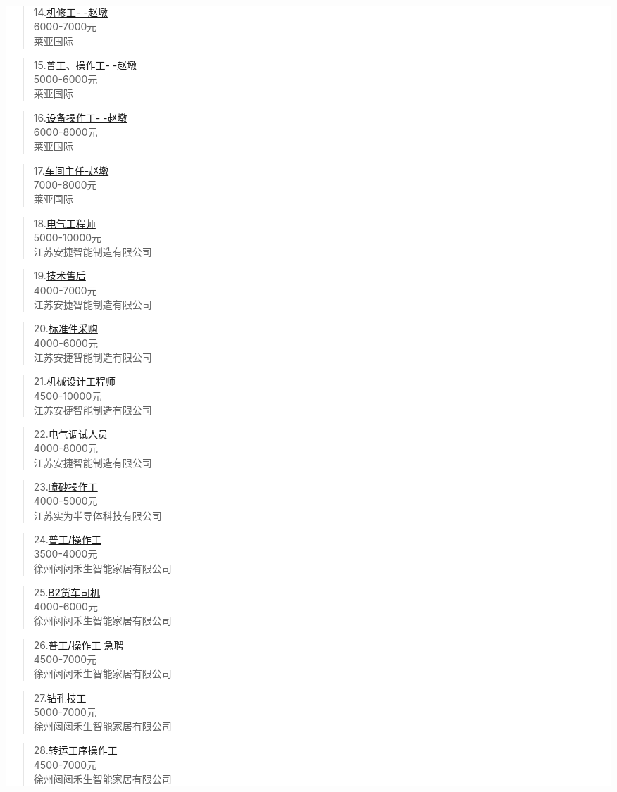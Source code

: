 >14.[机修工- -赵墩](https://www.pzhr.com/job/18152.html)<br>
>6000-7000元<br>
>莱亚国际

>15.[普工、操作工- -赵墩](https://www.pzhr.com/job/18154.html)<br>
>5000-6000元<br>
>莱亚国际

>16.[设备操作工- -赵墩](https://www.pzhr.com/job/18153.html)<br>
>6000-8000元<br>
>莱亚国际

>17.[车间主任-赵墩](https://www.pzhr.com/job/18261.html)<br>
>7000-8000元<br>
>莱亚国际

>18.[电气工程师](https://www.pzhr.com/job/18142.html)<br>
>5000-10000元<br>
>江苏安捷智能制造有限公司

>19.[技术售后](https://www.pzhr.com/job/18050.html)<br>
>4000-7000元<br>
>江苏安捷智能制造有限公司

>20.[标准件采购](https://www.pzhr.com/job/18269.html)<br>
>4000-6000元<br>
>江苏安捷智能制造有限公司

>21.[机械设计工程师](https://www.pzhr.com/job/14424.html)<br>
>4500-10000元<br>
>江苏安捷智能制造有限公司

>22.[电气调试人员](https://www.pzhr.com/job/13576.html)<br>
>4000-8000元<br>
>江苏安捷智能制造有限公司

>23.[喷砂操作工](https://www.pzhr.com/job/18276.html)<br>
>4000-5000元<br>
>江苏实为半导体科技有限公司

>24.[普工/操作工 ](https://www.pzhr.com/job/18266.html)<br>
>3500-4000元<br>
>徐州闼闼禾生智能家居有限公司

>25.[B2货车司机](https://www.pzhr.com/job/18179.html)<br>
>4000-6000元<br>
>徐州闼闼禾生智能家居有限公司

>26.[普工/操作工 急聘](https://www.pzhr.com/job/17979.html)<br>
>4500-7000元<br>
>徐州闼闼禾生智能家居有限公司

>27.[钻孔技工](https://www.pzhr.com/job/17964.html)<br>
>5000-7000元<br>
>徐州闼闼禾生智能家居有限公司

>28.[转运工序操作工](https://www.pzhr.com/job/17963.html)<br>
>4500-7000元<br>
>徐州闼闼禾生智能家居有限公司
